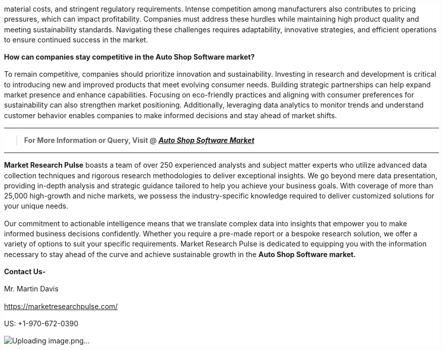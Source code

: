 material costs, and stringent regulatory requirements. Intense competition among manufacturers also contributes to pricing pressures, which can impact profitability. Companies must address these hurdles while maintaining high product quality and meeting sustainability standards. Navigating these challenges requires adaptability, innovative strategies, and efficient operations to ensure continued success in the market.</p><p><strong>How can companies stay competitive in the Auto Shop Software market?</strong></p><p>To remain competitive, companies should prioritize innovation and sustainability. Investing in research and development is critical to introducing new and improved products that meet evolving consumer needs. Building strategic partnerships can help expand market presence and enhance capabilities. Focusing on eco-friendly practices and aligning with consumer preferences for sustainability can also strengthen market positioning. Additionally, leveraging data analytics to monitor trends and understand customer behavior enables companies to make informed decisions and stay ahead of market shifts.</p><hr /><blockquote><p><strong>For More Information or Query, Visit @&nbsp;<em><a href="https://marketresearchpulse.com/report/107093/auto-shop-software-market?utm_source=Linkedin&utm_medium=0114">Auto Shop Software Market</a></em></strong></p></blockquote><hr /><p><strong>Market Research Pulse</strong> boasts a team of over 250 experienced analysts and subject matter experts who utilize advanced data collection techniques and rigorous research methodologies to deliver exceptional insights. We go beyond mere data presentation, providing in-depth analysis and strategic guidance tailored to help you achieve your business goals. With coverage of more than 25,000 high-growth and niche markets, we possess the industry-specific knowledge required to deliver customized solutions for your unique needs.</p><p>Our commitment to actionable intelligence means that we translate complex data into insights that empower you to make informed business decisions confidently. Whether you require a pre-made report or a bespoke research solution, we offer a variety of options to suit your specific requirements. Market Research Pulse is dedicated to equipping you with the information necessary to stay ahead of the curve and achieve sustainable growth in the <strong>Auto Shop Software market.</strong></p><p><strong>Contact Us-</strong></p><p>Mr. Martin Davis</p><p>https://marketresearchpulse.com/</p><p>US: +1-970-672-0390</p>
![Uploading image.png…]()

